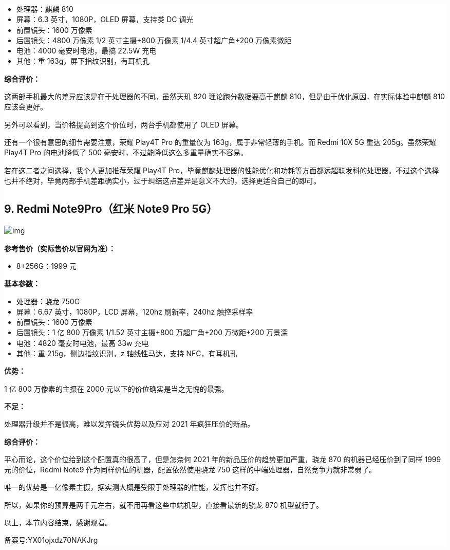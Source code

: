 
* 处理器：麒麟 810
* 屏幕：6.3 英寸，1080P，OLED 屏幕，支持类 DC 调光
* 前置镜头：1600 万像素
* 后置镜头：4800 万像素 1/2 英寸主摄+800 万像素 1/4.4 英寸超广角+200 万像素微距
* 电池：4000 毫安时电池，最搞 22.5W 充电
* 其他：重 163g，屏下指纹识别，有耳机孔

**综合评价：**


这两部手机最大的差异应该是在于处理器的不同。虽然天玑 820 理论跑分数据要高于麒麟 810，但是由于优化原因，在实际体验中麒麟 810 应该会更好。


另外可以看到，当价格提高到这个价位时，两台手机都使用了 OLED 屏幕。


还有一个很有意思的细节需要注意，荣耀 Play4T Pro 的重量仅为 163g，属于非常轻薄的手机。而 Redmi 10X 5G 重达 205g。虽然荣耀 Play4T Pro 的电池降低了 500 毫安时，不过能降低这么多重量确实不容易。


若在这二者之间选择，我个人更加推荐荣耀 Play4T Pro，毕竟麒麟处理器的性能优化和功耗等方面都远超联发科的处理器。不过这个选择也并不绝对，毕竟两部手机差距确实小，过于纠结这点差异是意义不大的，选择更适合自己的即可。


**9. Redmi Note9Pro（**红米 Note9 Pro 5**G**）
------------------------------------------


![img](https://pic2.zhimg.com/v2-f9fb7e0874f493603bae0450449d65bf.webp)

**参考售价（实际售价以官网为准）：**


* 8+256G：1999 元

**基本参数：**


* 处理器：骁龙 750G
* 屏幕：6.67 英寸，1080P，LCD 屏幕，120hz 刷新率，240hz 触控采样率
* 前置镜头：1600 万像素
* 后置镜头：1 亿 800 万像素 1/1.52 英寸主摄+800 万超广角+200 万微距+200 万景深
* 电池：4820 毫安时电池，最高 33w 充电
* 其他：重 215g，侧边指纹识别，z 轴线性马达，支持 NFC，有耳机孔

**优势：**


1 亿 800 万像素的主摄在 2000 元以下的价位确实是当之无愧的最强。


**不足：**


处理器升级并不是很高，难以发挥镜头优势以及应对 2021 年疯狂压价的新品。


**综合评价：**


平心而论，这个价位给到这个配置真的很高了，但是怎奈何 2021 年的新品压价的趋势更加严重，骁龙 870 的机器已经压价到了同样 1999 元的价位，Redmi Note9 作为同样价位的机器，配置依然使用骁龙 750 这样的中端处理器，自然竞争力就非常弱了。


唯一的优势是一亿像素主摄，据实测大概是受限于处理器的性能，发挥也并不好。


所以，如果你的预算是两千元左右，就不用再看这些中端机型，直接看最新的骁龙 870 机型就行了。


以上，本节内容结束，感谢观看。


备案号:YX01ojxdz70NAKJrg

